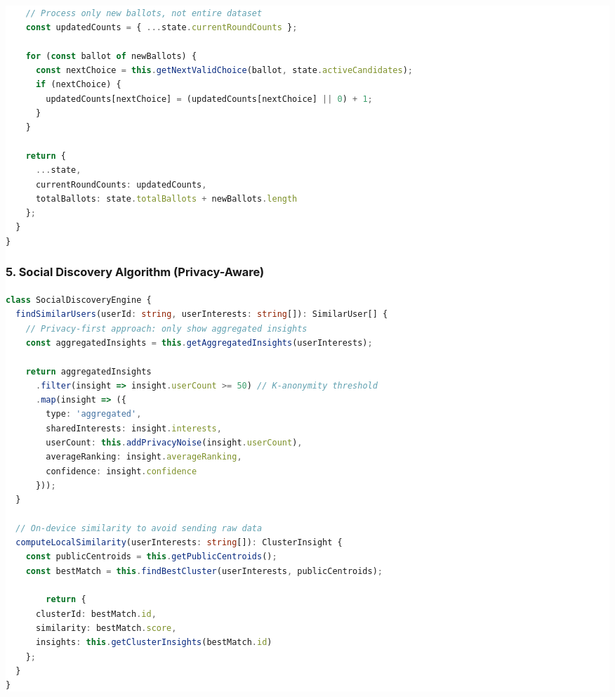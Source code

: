 ```typescript
    // Process only new ballots, not entire dataset
    const updatedCounts = { ...state.currentRoundCounts };
    
    for (const ballot of newBallots) {
      const nextChoice = this.getNextValidChoice(ballot, state.activeCandidates);
      if (nextChoice) {
        updatedCounts[nextChoice] = (updatedCounts[nextChoice] || 0) + 1;
      }
    }
    
    return {
      ...state,
      currentRoundCounts: updatedCounts,
      totalBallots: state.totalBallots + newBallots.length
    };
  }
}
```

### **5. Social Discovery Algorithm (Privacy-Aware)**
```typescript
class SocialDiscoveryEngine {
  findSimilarUsers(userId: string, userInterests: string[]): SimilarUser[] {
    // Privacy-first approach: only show aggregated insights
    const aggregatedInsights = this.getAggregatedInsights(userInterests);
    
    return aggregatedInsights
      .filter(insight => insight.userCount >= 50) // K-anonymity threshold
      .map(insight => ({
        type: 'aggregated',
        sharedInterests: insight.interests,
        userCount: this.addPrivacyNoise(insight.userCount),
        averageRanking: insight.averageRanking,
        confidence: insight.confidence
      }));
  }
  
  // On-device similarity to avoid sending raw data
  computeLocalSimilarity(userInterests: string[]): ClusterInsight {
    const publicCentroids = this.getPublicCentroids();
    const bestMatch = this.findBestCluster(userInterests, publicCentroids);
        
        return {
      clusterId: bestMatch.id,
      similarity: bestMatch.score,
      insights: this.getClusterInsights(bestMatch.id)
    };
  }
}
```

